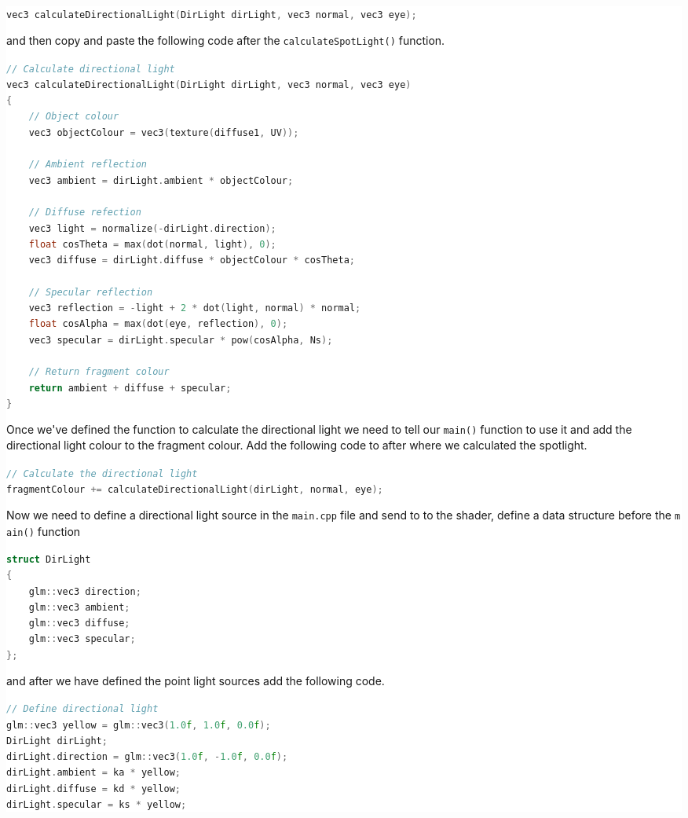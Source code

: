 ```cpp
vec3 calculateDirectionalLight(DirLight dirLight, vec3 normal, vec3 eye);
```

and then copy and paste the following code after the `calculateSpotLight()` function.

```cpp
// Calculate directional light
vec3 calculateDirectionalLight(DirLight dirLight, vec3 normal, vec3 eye)
{
    // Object colour
    vec3 objectColour = vec3(texture(diffuse1, UV));
    
    // Ambient reflection
    vec3 ambient = dirLight.ambient * objectColour;
    
    // Diffuse refection
    vec3 light = normalize(-dirLight.direction);
    float cosTheta = max(dot(normal, light), 0);
    vec3 diffuse = dirLight.diffuse * objectColour * cosTheta;
    
    // Specular reflection
    vec3 reflection = -light + 2 * dot(light, normal) * normal;
    float cosAlpha = max(dot(eye, reflection), 0);
    vec3 specular = dirLight.specular * pow(cosAlpha, Ns);
    
    // Return fragment colour
    return ambient + diffuse + specular;
}
```

Once we've defined the function to calculate the directional light we need to tell our `main()` function to use it and add the directional light colour to the fragment colour. Add the following code to after where we calculated the spotlight. 

```cpp
// Calculate the directional light
fragmentColour += calculateDirectionalLight(dirLight, normal, eye);
```

Now we need to define a directional light source in the `main.cpp` file and send to to the shader, define a data structure before the `main()` function

```cpp
struct DirLight
{
    glm::vec3 direction;
    glm::vec3 ambient;
    glm::vec3 diffuse;
    glm::vec3 specular;
};
```

and after we have defined the point light sources add the following code.

```cpp
// Define directional light
glm::vec3 yellow = glm::vec3(1.0f, 1.0f, 0.0f);
DirLight dirLight;
dirLight.direction = glm::vec3(1.0f, -1.0f, 0.0f);
dirLight.ambient = ka * yellow;
dirLight.diffuse = kd * yellow;
dirLight.specular = ks * yellow;
```
